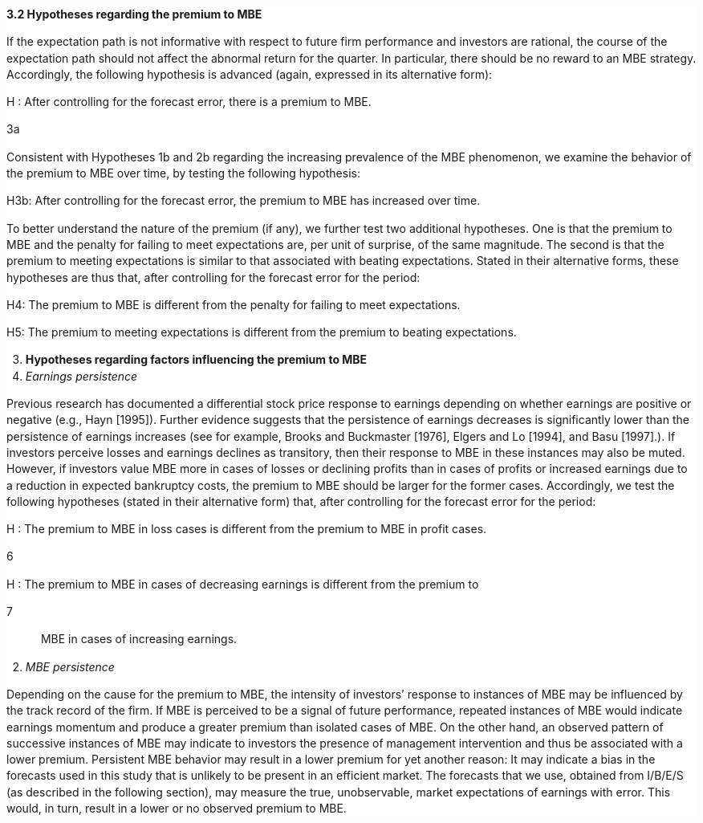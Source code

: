 **3.2 Hypotheses regarding the premium to MBE** 

If the expectation path is not informative with respect to future firm performance and investors are rational, the course of the expectation path should not affect the abnormal return for the quarter. In particular, there should be no reward to an MBE strategy.  Accordingly, the following hypothesis is advanced (again, expressed in its alternative form):  

H : After controlling for the forecast error, there is a premium to MBE.  

3a

Consistent  with  Hypotheses  1b  and  2b  regarding  the  increasing  prevalence  of  the  MBE phenomenon, we examine the behavior of the premium to MBE over time, by testing the following hypothesis: 

H3b: After controlling for the forecast error, the premium to MBE has increased over time.  

To  better  understand  the  nature  of  the  premium  (if  any),  we  further  test  two  additional hypotheses. One is that the premium to MBE and the penalty for failing to meet expectations are, per unit of surprise, of the same magnitude. The second is that the premium to meeting expectations is similar to that associated with beating expectations. Stated in their alternative forms, these hypotheses are thus that, after controlling for the forecast error for the period:  

H4: The premium to MBE is different from the penalty for failing to meet expectations. 

H5: The premium to meeting expectations is different from the premium to beating              expectations.  

3. **Hypotheses regarding factors influencing the premium to MBE** 
1. *Earnings persistence* 

Previous research has documented a differential stock price response to earnings depending on whether  earnings  are  positive  or  negative  (e.g.,  Hayn  [1995]).  Further  evidence  suggests  that  the persistence of earnings decreases is significantly lower than the persistence of earnings increases (see for example, Brooks and Buckmaster [1976], Elgers and Lo [1994], and Basu [1997].). If investors perceive losses and earnings declines as transitory, then their response to MBE in these instances may also be muted. However, if investors value MBE more in cases of losses or declining profits than in cases of profits or increased earnings due to a reduction in expected bankruptcy costs, the premium to MBE should be larger for the former cases. Accordingly, we test the following hypotheses (stated in their alternative form) that, after controlling for the forecast error for the period:  

H : The premium to MBE in loss cases is different from the premium to MBE in profit cases.  

6

H : The premium to MBE in cases of decreasing earnings is different from the premium to  

7

`      `MBE in cases of increasing earnings.  

2. *MBE persistence* 

Depending  on  the  cause  for  the  premium  to  MBE,  the  intensity  of  investors’  response  to instances of MBE may be influenced by the track record of the firm. If MBE is perceived to be a signal of future performance, repeated instances of MBE would indicate earnings momentum and produce a greater premium than isolated cases of MBE. On the other hand, an observed pattern of successive instances of MBE may indicate to investors the presence of management intervention and thus be associated with a lower premium. Persistent MBE behavior may result in a lower premium for yet another reason: It may indicate a bias in the forecasts used in this study that is unlikely to be present in an efficient market. The forecasts that we use, obtained from I/B/E/S (as described in the following section), may measure the true, unobservable, market expectations of earnings with error. This would, in turn, result in a lower or no observed premium to MBE. 


[^1]: Note also that the emergence of the “expectations game” seems to have taken place in the mid-1990s. A search of the key words “met expectations” or “beat expectations” in the financial turns up revealed a sharp increase around that time. Further, Brown [1997] and [2000], as well as our unreported results, show that the average analyst forecast error has <a name="_page11_x0.00_y792.00"></a>become negative in recent years. 
[^2]: We calculate several alternative measures of “abnormal return” for a period: the cumulative beta-adjusted abnormal return (which assumes daily re-balancing) over the period, the period’s “buy-and-hold” beta-adjusted abnormal return, and the period’s cumulative size-adjusted returns. All three measures led to essentially the same results. In addition, to account for return intervals of different length, we also used an average "per-day" measure of abnormal return. The use of this measure did not materially alter the results.  
[^3]: The portfolios are based on the percentage forecast errors, (EPS – F )/|EPS|, where EPS is the actual earnings per share. 
[^4]: <a name="_page13_x0.00_y792.00"></a> Forming portfolios based on smaller error increments yields essentially similar results.
[^5]: There is a significant difference (at the 0.01 level or higher) between the average CAR for the ￿- Down paths and that of the 
[^6]: For the zero-error cases there is, obviously, only one error-size (EPS-F =0) portfolio.
[^7]: Finding a premium to the Down-Zero path relative to the Up-Down or Zero-Down paths contradicts, ostensibly, the result of Soffer, Thiagarajan and Walther (STW) [2000]. They find that firms that preannounce negative news experience greater negative returns over the period leading to and including the earnings release date. However, the results of the two studies are not strictly comparable for at least two reasons. First, the number of observations in STW of negative preannouncements and no (neutral) earnings surprise is only about 200 (see their table 4) relative to almost 4,000 cases upon which our result is based. Also, unfavorable preannouncements are likely to represent cases where there is extremely bad news. Such extreme news may overshadow even subsequent positive earnings surprises.  
[^8]: The firm-quarter observations are not strictly independent because of the presence of multi-quarter observations for <a name="_page14_x0.00_y792.00"></a>each firm. The regressions presented in this table were also estimated from a sub-sample in which a single quarter was 
[^9]: <a name="_page16_x0.00_y792.00"></a> To illustrate, in testing H6, DMBEsubset is set equal to 1 for all MBE cases associated with a loss, and zero otherwise. 
[^10]: A possible explanation for the heavier weight assigned by investors to the earnings surprise relative to the interim revisions in earnings forecasts is that forecast revisions are more affected than actual earnings by events that have a transitory effect on future earnings. For example, interim revisions in analysts’ forecasts might often be triggered by management disclosures relating to the sale of assets, restructuring, layoffs and other publicized transitory events. We tested this conjecture by examining the effect that a forecast revision and an earnings surprise of an equal size in year t have on analysts’ earnings forecast for year t+1.  The results (not shown) are consistent with this conjecture and thus <a name="_page20_x0.00_y792.00"></a>with the more pronounced market response to earnings surprises than to earnings revisions. 
[^11]: We estimate the following regression from the most recent 10 years: (EPS - EPS ) = δ + φ(EPS - EPS ) + ε, leading 
[^12]: As indicated in section 3.2, we measure “abnormal return” for a period as the cumulative beta-adjusted abnormal return over the quarter.  Previous research suggests that this measure provides biased values when accumulated over longer periods, such as a year (see, for example, Barber and Lyon [1996, 1997] and Kothari and Warner [1997]). The abnormal returns <a name="_page21_x0.00_y792.00"></a>resented in table 8 are corrected for this bias using the procedure suggested by Barber and Lyon [1996, 1997].